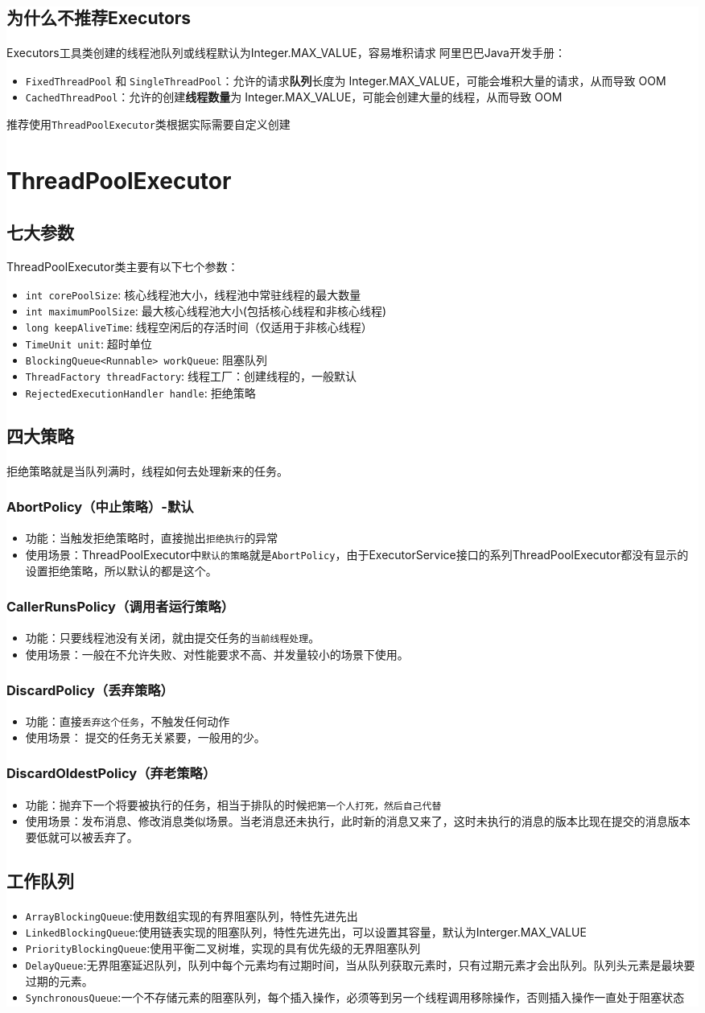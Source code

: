 
## 为什么不推荐Executors
Executors工具类创建的线程池队列或线程默认为Integer.MAX_VALUE，容易堆积请求
阿里巴巴Java开发手册：
-   `FixedThreadPool` 和 `SingleThreadPool`：允许的请求**队列**长度为 Integer.MAX_VALUE，可能会堆积大量的请求，从而导致 OOM
-   `CachedThreadPool`：允许的创建**线程数量**为 Integer.MAX_VALUE，可能会创建大量的线程，从而导致 OOM

推荐使用`ThreadPoolExecutor`类根据实际需要自定义创建

# ThreadPoolExecutor
## 七大参数
ThreadPoolExecutor类主要有以下七个参数：
-   `int corePoolSize`: 核心线程池大小，线程池中常驻线程的最大数量
-   `int maximumPoolSize`: 最大核心线程池大小(包括核心线程和非核心线程)
-   `long keepAliveTime`: 线程空闲后的存活时间（仅适用于非核心线程）
-   `TimeUnit unit`: 超时单位
-   `BlockingQueue<Runnable> workQueue`: 阻塞队列
-   `ThreadFactory threadFactory`: 线程工厂：创建线程的，一般默认
-   `RejectedExecutionHandler handle`: 拒绝策略

## 四大策略
拒绝策略就是当队列满时，线程如何去处理新来的任务。
### AbortPolicy（中止策略）-默认
- 功能：当触发拒绝策略时，直接抛出`拒绝执行`的异常
- 使用场景：ThreadPoolExecutor中`默认的策略`就是`AbortPolicy`，由于ExecutorService接口的系列ThreadPoolExecutor都没有显示的设置拒绝策略，所以默认的都是这个。

### CallerRunsPolicy（调用者运行策略）
- 功能：只要线程池没有关闭，就由提交任务的`当前线程处理`。
- 使用场景：一般在不允许失败、对性能要求不高、并发量较小的场景下使用。

### DiscardPolicy（丢弃策略）
- 功能：直接`丢弃这个任务`，不触发任何动作
- 使用场景： 提交的任务无关紧要，一般用的少。

### DiscardOldestPolicy（弃老策略）
- 功能：抛弃下一个将要被执行的任务，相当于排队的时候`把第一个人打死，然后自己代替`
- 使用场景：发布消息、修改消息类似场景。当老消息还未执行，此时新的消息又来了，这时未执行的消息的版本比现在提交的消息版本要低就可以被丢弃了。



## 工作队列
-   `ArrayBlockingQueue`:使用数组实现的有界阻塞队列，特性先进先出
-   `LinkedBlockingQueue`:使用链表实现的阻塞队列，特性先进先出，可以设置其容量，默认为Interger.MAX_VALUE
-   `PriorityBlockingQueue`:使用平衡二叉树堆，实现的具有优先级的无界阻塞队列
-   `DelayQueue`:无界阻塞延迟队列，队列中每个元素均有过期时间，当从队列获取元素时，只有过期元素才会出队列。队列头元素是最块要过期的元素。
-   `SynchronousQueue`:一个不存储元素的阻塞队列，每个插入操作，必须等到另一个线程调用移除操作，否则插入操作一直处于阻塞状态
